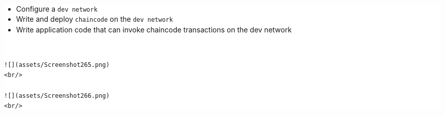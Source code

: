 * Configure a `dev network`
* Write and deploy `chaincode` on the `dev network`
* Write application code that can invoke chaincode transactions on the dev network
<br/>

    ![](assets/Screenshot265.png)
    <br/>

    ![](assets/Screenshot266.png)
    <br/>

